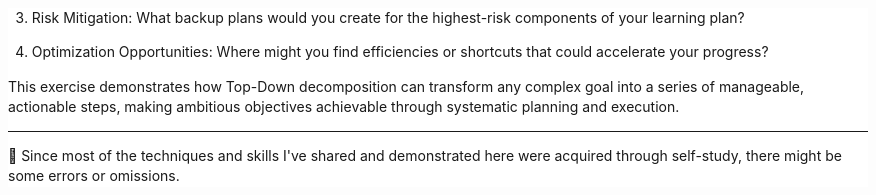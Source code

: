 3. Risk Mitigation: What backup plans would you create for the highest-risk components of your learning plan?

4. Optimization Opportunities: Where might you find efficiencies or shortcuts that could accelerate your progress?

This exercise demonstrates how Top-Down decomposition can transform any complex goal into a series of manageable, actionable steps, making ambitious objectives achievable through systematic planning and execution.

---

📍 Since most of the techniques and skills I've shared and demonstrated here were acquired through self-study, there might be some errors or omissions.
